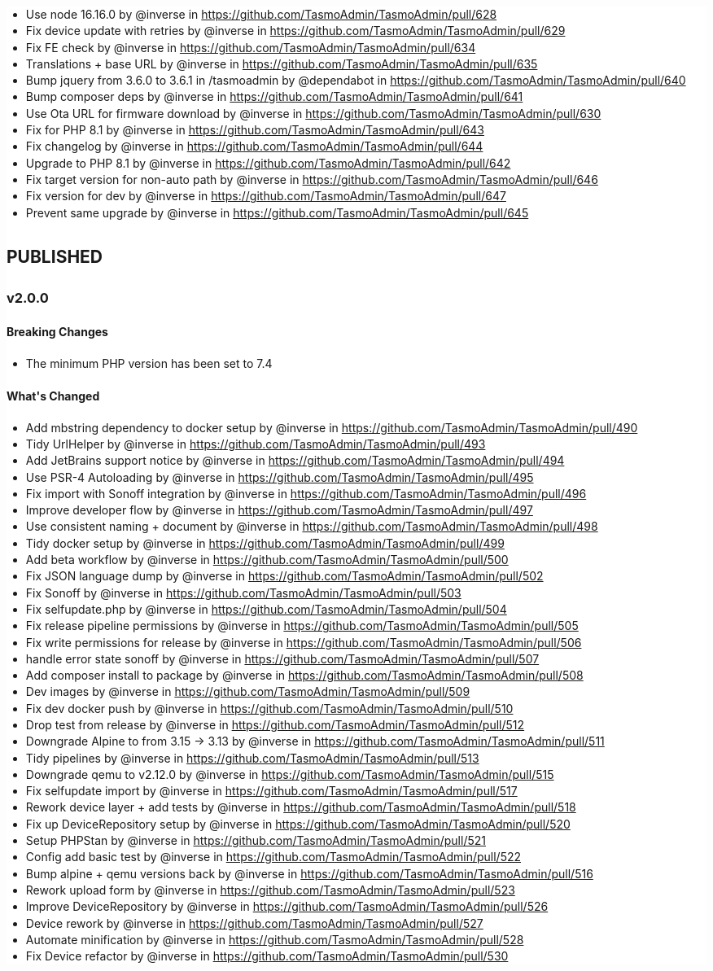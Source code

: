 * Use node 16.16.0 by @inverse in https://github.com/TasmoAdmin/TasmoAdmin/pull/628
* Fix device update with retries by @inverse in https://github.com/TasmoAdmin/TasmoAdmin/pull/629
* Fix FE check by @inverse in https://github.com/TasmoAdmin/TasmoAdmin/pull/634
* Translations + base URL by @inverse in https://github.com/TasmoAdmin/TasmoAdmin/pull/635
* Bump jquery from 3.6.0 to 3.6.1 in /tasmoadmin by @dependabot in https://github.com/TasmoAdmin/TasmoAdmin/pull/640
* Bump composer deps by @inverse in https://github.com/TasmoAdmin/TasmoAdmin/pull/641
* Use Ota URL for firmware download by @inverse in https://github.com/TasmoAdmin/TasmoAdmin/pull/630
* Fix for PHP 8.1 by @inverse in https://github.com/TasmoAdmin/TasmoAdmin/pull/643
* Fix changelog by @inverse in https://github.com/TasmoAdmin/TasmoAdmin/pull/644
* Upgrade to PHP 8.1 by @inverse in https://github.com/TasmoAdmin/TasmoAdmin/pull/642
* Fix target version for non-auto path by @inverse in https://github.com/TasmoAdmin/TasmoAdmin/pull/646
* Fix version for dev by @inverse in https://github.com/TasmoAdmin/TasmoAdmin/pull/647
* Prevent same upgrade by @inverse in https://github.com/TasmoAdmin/TasmoAdmin/pull/645

## PUBLISHED

### v2.0.0

#### Breaking Changes

* The minimum PHP version has been set to 7.4

#### What's Changed

* Add mbstring dependency to docker setup by @inverse in https://github.com/TasmoAdmin/TasmoAdmin/pull/490
* Tidy UrlHelper by @inverse in https://github.com/TasmoAdmin/TasmoAdmin/pull/493
* Add JetBrains support notice by @inverse in https://github.com/TasmoAdmin/TasmoAdmin/pull/494
* Use PSR-4 Autoloading by @inverse in https://github.com/TasmoAdmin/TasmoAdmin/pull/495
* Fix import with Sonoff integration by @inverse in https://github.com/TasmoAdmin/TasmoAdmin/pull/496
* Improve developer flow by @inverse in https://github.com/TasmoAdmin/TasmoAdmin/pull/497
* Use consistent naming + document by @inverse in https://github.com/TasmoAdmin/TasmoAdmin/pull/498
* Tidy docker setup by @inverse in https://github.com/TasmoAdmin/TasmoAdmin/pull/499
* Add beta workflow by @inverse in https://github.com/TasmoAdmin/TasmoAdmin/pull/500
* Fix JSON language dump by @inverse in https://github.com/TasmoAdmin/TasmoAdmin/pull/502
* Fix Sonoff by @inverse in https://github.com/TasmoAdmin/TasmoAdmin/pull/503
* Fix selfupdate.php by @inverse in https://github.com/TasmoAdmin/TasmoAdmin/pull/504
* Fix release pipeline permissions by @inverse in https://github.com/TasmoAdmin/TasmoAdmin/pull/505
* Fix write permissions for release by @inverse in https://github.com/TasmoAdmin/TasmoAdmin/pull/506
* handle error state sonoff by @inverse in https://github.com/TasmoAdmin/TasmoAdmin/pull/507
* Add composer install to package by @inverse in https://github.com/TasmoAdmin/TasmoAdmin/pull/508
* Dev images by @inverse in https://github.com/TasmoAdmin/TasmoAdmin/pull/509
* Fix dev docker push by @inverse in https://github.com/TasmoAdmin/TasmoAdmin/pull/510
* Drop test from release by @inverse in https://github.com/TasmoAdmin/TasmoAdmin/pull/512
* Downgrade Alpine to from 3.15 -> 3.13 by @inverse in https://github.com/TasmoAdmin/TasmoAdmin/pull/511
* Tidy pipelines by @inverse in https://github.com/TasmoAdmin/TasmoAdmin/pull/513
* Downgrade qemu to v2.12.0 by @inverse in https://github.com/TasmoAdmin/TasmoAdmin/pull/515
* Fix selfupdate import by @inverse in https://github.com/TasmoAdmin/TasmoAdmin/pull/517
* Rework device layer + add tests by @inverse in https://github.com/TasmoAdmin/TasmoAdmin/pull/518
* Fix up DeviceRepository setup by @inverse in https://github.com/TasmoAdmin/TasmoAdmin/pull/520
* Setup PHPStan by @inverse in https://github.com/TasmoAdmin/TasmoAdmin/pull/521
* Config add basic test by @inverse in https://github.com/TasmoAdmin/TasmoAdmin/pull/522
* Bump alpine + qemu versions back by @inverse in https://github.com/TasmoAdmin/TasmoAdmin/pull/516
* Rework upload form by @inverse in https://github.com/TasmoAdmin/TasmoAdmin/pull/523
* Improve DeviceRepository by @inverse in https://github.com/TasmoAdmin/TasmoAdmin/pull/526
* Device rework by @inverse in https://github.com/TasmoAdmin/TasmoAdmin/pull/527
* Automate minification by @inverse in https://github.com/TasmoAdmin/TasmoAdmin/pull/528
* Fix Device refactor by @inverse in https://github.com/TasmoAdmin/TasmoAdmin/pull/530
